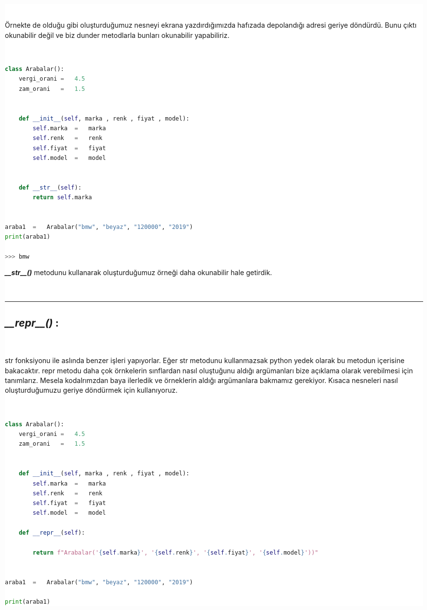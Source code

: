 <br>

Örnekte de olduğu gibi oluşturduğumuz nesneyi ekrana yazdırdığımızda hafızada depolandığı adresi geriye döndürdü. Bunu çıktı okunabilir değil ve biz dunder metodlarla bunları okunabilir yapabiliriz.

<br>

```py
class Arabalar():
    vergi_orani =   4.5
    zam_orani   =   1.5


    def __init__(self, marka , renk , fiyat , model):
        self.marka  =   marka
        self.renk   =   renk
        self.fiyat  =   fiyat
        self.model  =   model


    def __str__(self):
        return self.marka


araba1  =   Arabalar("bmw", "beyaz", "120000", "2019") 
print(araba1)

>>> bmw
```

***\_\_str__()***  metodunu kullanarak oluşturduğumuz örneği daha okunabilir hale getirdik.

<br><hr>



## ***_\_repr__()*** :

<br>

str fonksiyonu ile aslında benzer işleri yapıyorlar. Eğer str metodunu kullanmazsak python yedek olarak bu metodun içerisine bakacaktır. repr metodu daha çok örnkelerin sınflardan nasıl oluştuğunu aldığı argümanları bize açıklama olarak verebilmesi için tanımlarız. Mesela kodalrımzdan baya ilerledik ve örneklerin aldığı argümanlara bakmamız gerekiyor. Kısaca nesneleri nasıl oluşturduğumuzu geriye döndürmek için kullanıyoruz.

<br>

```py
class Arabalar():
    vergi_orani =   4.5
    zam_orani   =   1.5


    def __init__(self, marka , renk , fiyat , model):
        self.marka  =   marka
        self.renk   =   renk
        self.fiyat  =   fiyat
        self.model  =   model

    def __repr__(self):

        return f"Arabalar('{self.marka}', '{self.renk}', '{self.fiyat}', '{self.model}'))"


araba1  =   Arabalar("bmw", "beyaz", "120000", "2019") 

print(araba1)
```